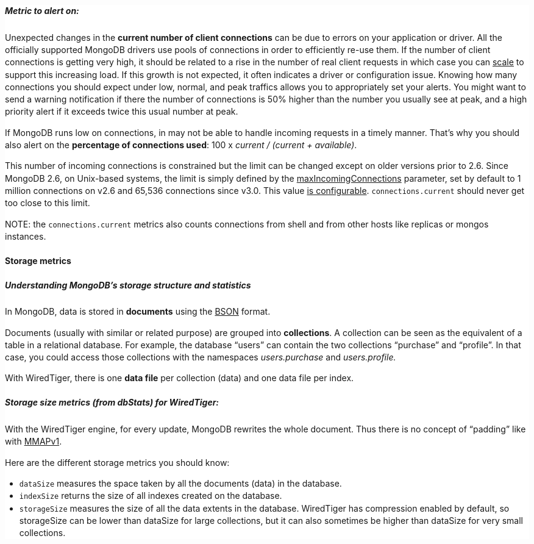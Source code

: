 

##### Metric to alert on:


Unexpected changes in the **current number of client connections** can be due to errors on your application or driver. All the officially supported MongoDB drivers use pools of connections in order to efficiently re-use them. If the number of client connections is getting very high, it should be related to a rise in the number of real client requests in which case you can [scale](#scaling-mongodb-sharding-vs-replication) to support this increasing load. If this growth is not expected, it often indicates a driver or configuration issue. Knowing how many connections you should expect under low, normal, and peak traffics allows you to appropriately set your alerts. You might want to send a warning notification if there the number of connections is 50% higher than the number you usually see at peak, and a high priority alert if it exceeds twice this usual number at peak.

If MongoDB runs low on connections, in may not be able to handle incoming requests in a timely manner. That’s why you should also alert on the **percentage of connections used**: 100 x *current / (current + available)*.

This number of incoming connections is constrained but the limit can be changed except on older versions prior to 2.6. Since MongoDB 2.6, on Unix-based systems, the limit is simply defined by the [maxIncomingConnections](https://docs.mongodb.com/manual/reference/configuration-options/#net.maxIncomingConnections) parameter, set by default to 1 million connections on v2.6 and 65,536 connections since v3.0. This value [is configurable](https://docs.mongodb.com/manual/reference/ulimit/). `connections.current` should never get too close to this limit.

NOTE: the `connections.current` metrics also counts connections from shell and from other hosts like replicas or mongos instances.

#### Storage metrics



##### Understanding MongoDB’s storage structure and statistics


In MongoDB, data is stored in **documents** using the [BSON](https://docs.mongodb.com/manual/reference/glossary/#term-bson) format.

Documents (usually with similar or related purpose) are grouped into **collections**. A collection can be seen as the equivalent of a table in a relational database. For example, the database “users” can contain the two collections “purchase” and “profile”. In that case, you could access those collections with the namespaces *users.purchase* and *users.profile.*

With WiredTiger, there is one **data file** per collection (data) and one data file per index.

##### Storage size metrics (from dbStats) for WiredTiger:


With the WiredTiger engine, for every update, MongoDB rewrites the whole document. Thus there is no concept of “padding” like with [MMAPv1](/blog/monitoring-mongodb-performance-metrics-mmap).

Here are the different storage metrics you should know:



-   `dataSize` measures the space taken by all the documents (data) in the database.
-   `indexSize` returns the size of all indexes created on the database.
-   `storageSize` measures the size of all the data extents in the database. WiredTiger has compression enabled by default, so storageSize can be lower than dataSize for large collections, but it can also sometimes be higher than dataSize for very small collections.
